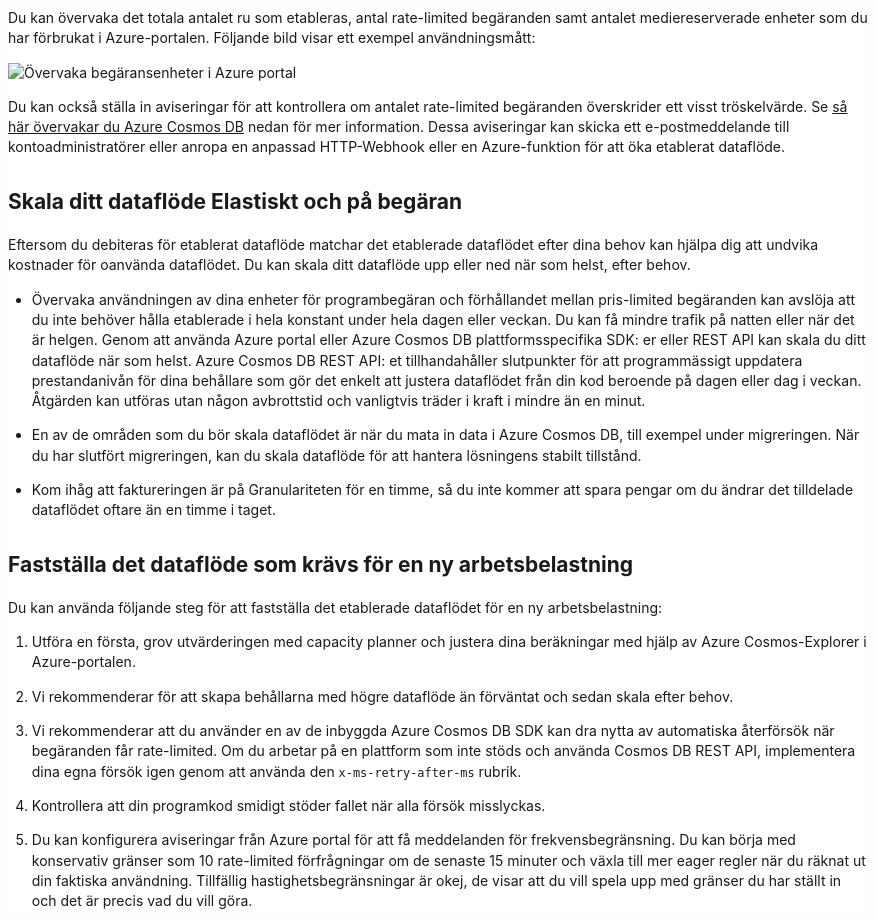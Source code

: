 Du kan övervaka det totala antalet ru som etableras, antal rate-limited begäranden samt antalet mediereserverade enheter som du har förbrukat i Azure-portalen. Följande bild visar ett exempel användningsmått:

![Övervaka begäransenheter i Azure portal](./media/optimize-cost-throughput/monitoring.png)

Du kan också ställa in aviseringar för att kontrollera om antalet rate-limited begäranden överskrider ett visst tröskelvärde. Se [så här övervakar du Azure Cosmos DB](use-metrics.md) nedan för mer information. Dessa aviseringar kan skicka ett e-postmeddelande till kontoadministratörer eller anropa en anpassad HTTP-Webhook eller en Azure-funktion för att öka etablerat dataflöde. 

## <a name="scale-your-throughput-elastically-and-on-demand"></a>Skala ditt dataflöde Elastiskt och på begäran 

Eftersom du debiteras för etablerat dataflöde matchar det etablerade dataflödet efter dina behov kan hjälpa dig att undvika kostnader för oanvända dataflödet. Du kan skala ditt dataflöde upp eller ned när som helst, efter behov.  

* Övervaka användningen av dina enheter för programbegäran och förhållandet mellan pris-limited begäranden kan avslöja att du inte behöver hålla etablerade i hela konstant under hela dagen eller veckan. Du kan få mindre trafik på natten eller när det är helgen. Genom att använda Azure portal eller Azure Cosmos DB plattformsspecifika SDK: er eller REST API kan skala du ditt dataflöde när som helst. Azure Cosmos DB REST API: et tillhandahåller slutpunkter för att programmässigt uppdatera prestandanivån för dina behållare som gör det enkelt att justera dataflödet från din kod beroende på dagen eller dag i veckan. Åtgärden kan utföras utan någon avbrottstid och vanligtvis träder i kraft i mindre än en minut. 

* En av de områden som du bör skala dataflödet är när du mata in data i Azure Cosmos DB, till exempel under migreringen. När du har slutfört migreringen, kan du skala dataflöde för att hantera lösningens stabilt tillstånd.  

* Kom ihåg att faktureringen är på Granulariteten för en timme, så du inte kommer att spara pengar om du ändrar det tilldelade dataflödet oftare än en timme i taget.

## <a name="determine-the-throughput-needed-for-a-new-workload"></a>Fastställa det dataflöde som krävs för en ny arbetsbelastning 

Du kan använda följande steg för att fastställa det etablerade dataflödet för en ny arbetsbelastning: 

1. Utföra en första, grov utvärderingen med capacity planner och justera dina beräkningar med hjälp av Azure Cosmos-Explorer i Azure-portalen. 

2. Vi rekommenderar för att skapa behållarna med högre dataflöde än förväntat och sedan skala efter behov. 

3. Vi rekommenderar att du använder en av de inbyggda Azure Cosmos DB SDK kan dra nytta av automatiska återförsök när begäranden får rate-limited. Om du arbetar på en plattform som inte stöds och använda Cosmos DB REST API, implementera dina egna försök igen genom att använda den `x-ms-retry-after-ms` rubrik. 

4. Kontrollera att din programkod smidigt stöder fallet när alla försök misslyckas. 

5. Du kan konfigurera aviseringar från Azure portal för att få meddelanden för frekvensbegränsning. Du kan börja med konservativ gränser som 10 rate-limited förfrågningar om de senaste 15 minuter och växla till mer eager regler när du räknat ut din faktiska användning. Tillfällig hastighetsbegränsningar är okej, de visar att du vill spela upp med gränser du har ställt in och det är precis vad du vill göra. 
